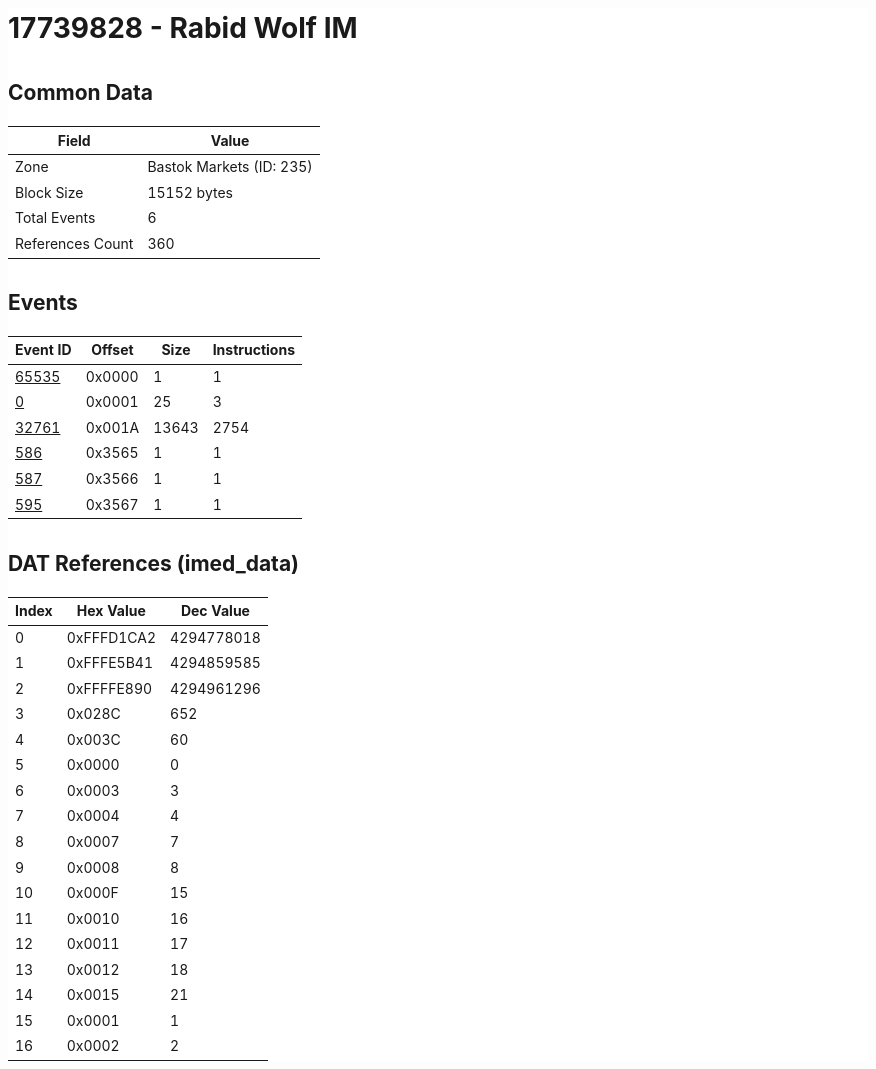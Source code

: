 # 17739828 - Rabid Wolf IM

## Common Data

| Field            | Value                    |
|------------------|--------------------------|
| Zone             | Bastok Markets (ID: 235) |
| Block Size       | 15152 bytes              |
| Total Events     | 6                        |
| References Count | 360                      |

## Events

| Event ID            | Offset   |   Size |   Instructions |
|---------------------|----------|--------|----------------|
| [65535](./65535.md) | 0x0000   |      1 |              1 |
| [0](./0.md)         | 0x0001   |     25 |              3 |
| [32761](./32761.md) | 0x001A   |  13643 |           2754 |
| [586](./586.md)     | 0x3565   |      1 |              1 |
| [587](./587.md)     | 0x3566   |      1 |              1 |
| [595](./595.md)     | 0x3567   |      1 |              1 |

## DAT References (imed_data)

|   Index | Hex Value   |   Dec Value |
|---------|-------------|-------------|
|       0 | 0xFFFD1CA2  |  4294778018 |
|       1 | 0xFFFE5B41  |  4294859585 |
|       2 | 0xFFFFE890  |  4294961296 |
|       3 | 0x028C      |         652 |
|       4 | 0x003C      |          60 |
|       5 | 0x0000      |           0 |
|       6 | 0x0003      |           3 |
|       7 | 0x0004      |           4 |
|       8 | 0x0007      |           7 |
|       9 | 0x0008      |           8 |
|      10 | 0x000F      |          15 |
|      11 | 0x0010      |          16 |
|      12 | 0x0011      |          17 |
|      13 | 0x0012      |          18 |
|      14 | 0x0015      |          21 |
|      15 | 0x0001      |           1 |
|      16 | 0x0002      |           2 |